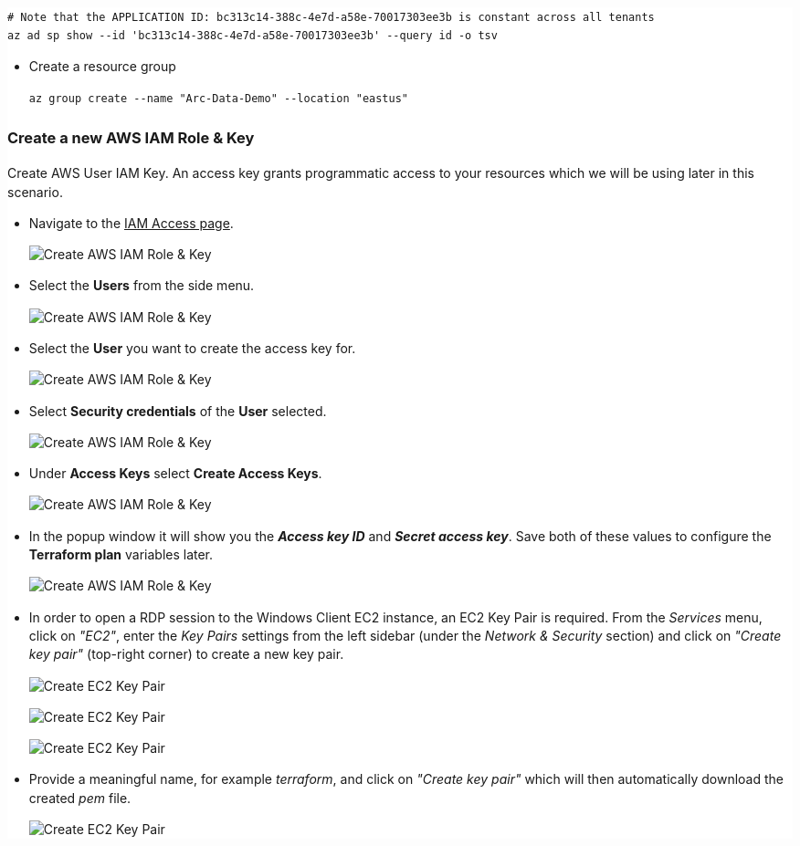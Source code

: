   ```shell
  # Note that the APPLICATION ID: bc313c14-388c-4e7d-a58e-70017303ee3b is constant across all tenants
  az ad sp show --id 'bc313c14-388c-4e7d-a58e-70017303ee3b' --query id -o tsv
  ```
- Create a resource group

   ```shell
   az group create --name "Arc-Data-Demo" --location "eastus"
   ```
### Create a new AWS IAM Role & Key

Create AWS User IAM Key. An access key grants programmatic access to your resources which we will be using later in this scenario.

- Navigate to the [IAM Access page](https://console.aws.amazon.com/iam/home#/home).

    ![Create AWS IAM Role & Key](./01.png)

- Select the **Users** from the side menu.

    ![Create AWS IAM Role & Key](./02.png)

- Select the **User** you want to create the access key for.

    ![Create AWS IAM Role & Key](./03.png)

- Select **Security credentials** of the **User** selected.

    ![Create AWS IAM Role & Key](./04.png)

- Under **Access Keys** select **Create Access Keys**.

    ![Create AWS IAM Role & Key](./05.png)

- In the popup window it will show you the ***Access key ID*** and ***Secret access key***. Save both of these values to configure the **Terraform plan** variables later.

    ![Create AWS IAM Role & Key](./06.png)

- In order to open a RDP session to the Windows Client EC2 instance, an EC2 Key Pair is required. From the *Services* menu, click on *"EC2"*, enter the *Key Pairs* settings from the left sidebar (under the *Network & Security* section) and click on *"Create key pair"* (top-right corner) to create a new key pair.

  ![Create EC2 Key Pair](./07.png)

  ![Create EC2 Key Pair](./08.png)

  ![Create EC2 Key Pair](./09.png)

- Provide a meaningful name, for example *terraform*, and click on *"Create key pair"* which will then automatically download the created *pem* file.

  ![Create EC2 Key Pair](./10.png)
